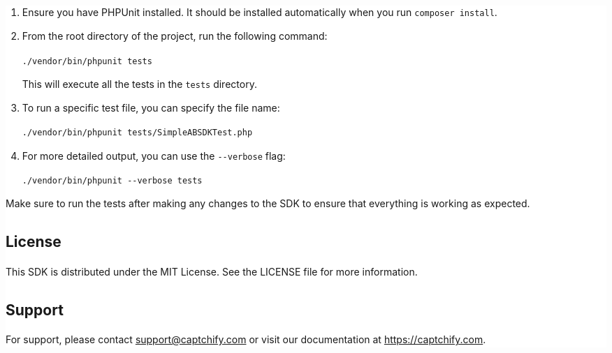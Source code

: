 1. Ensure you have PHPUnit installed. It should be installed automatically when you run `composer install`.

2. From the root directory of the project, run the following command:

   ```
   ./vendor/bin/phpunit tests
   ```

   This will execute all the tests in the `tests` directory.

3. To run a specific test file, you can specify the file name:

   ```
   ./vendor/bin/phpunit tests/SimpleABSDKTest.php
   ```

4. For more detailed output, you can use the `--verbose` flag:

   ```
   ./vendor/bin/phpunit --verbose tests
   ```

Make sure to run the tests after making any changes to the SDK to ensure that everything is working as expected.

## License

This SDK is distributed under the MIT License. See the LICENSE file for more information.

## Support

For support, please contact support@captchify.com or visit our documentation at https://captchify.com.